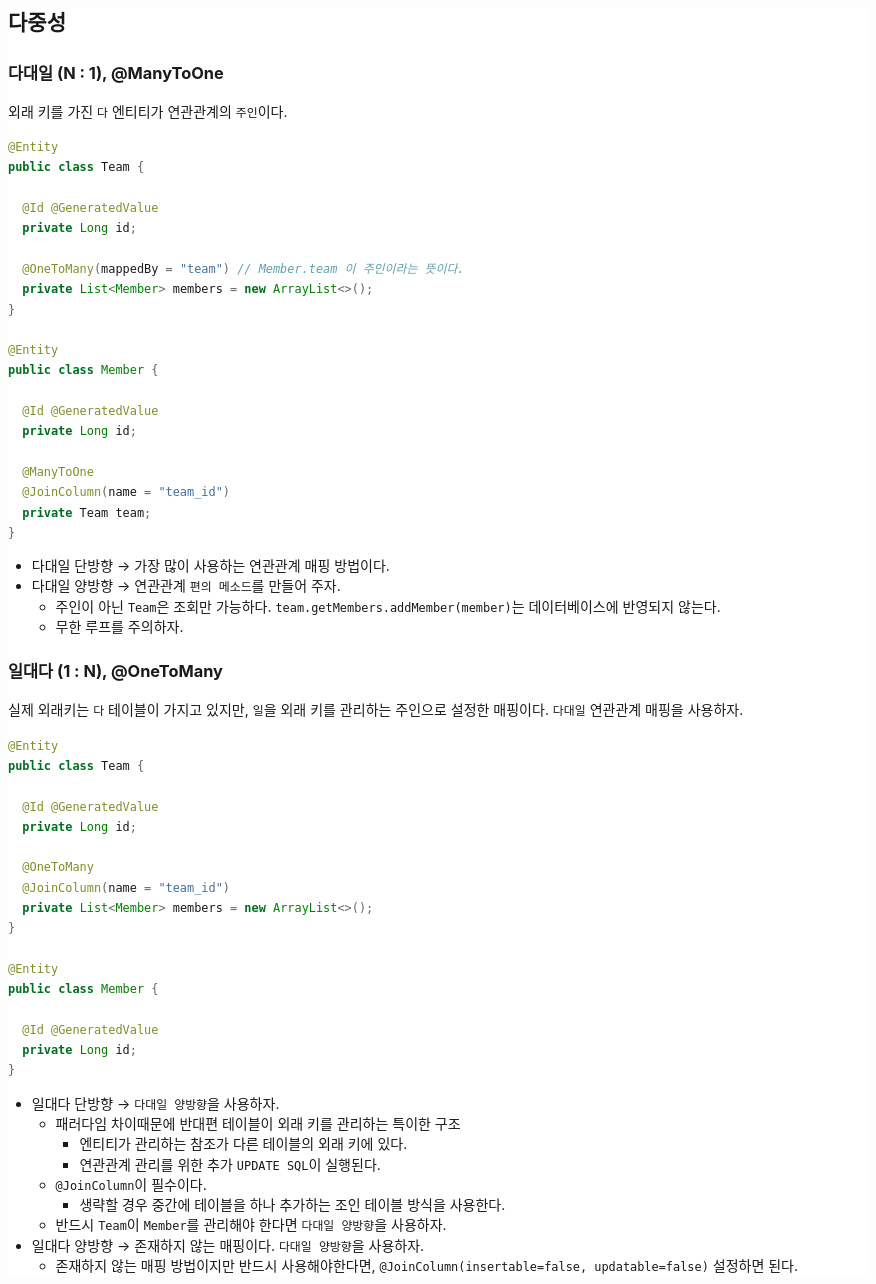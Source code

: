 ## 다중성
### 다대일 (N : 1), @ManyToOne
외래 키를 가진 `다` 엔티티가 연관관계의 `주인`이다.

```java
@Entity
public class Team {

  @Id @GeneratedValue
  private Long id;
  
  @OneToMany(mappedBy = "team") // Member.team 이 주인이라는 뜻이다.
  private List<Member> members = new ArrayList<>();
}

@Entity
public class Member {

  @Id @GeneratedValue
  private Long id;
  
  @ManyToOne
  @JoinColumn(name = "team_id")
  private Team team;
}
```

* 다대일 단방향 → 가장 많이 사용하는 연관관계 매핑 방법이다. 
* 다대일 양방향 → 연관관계 `편의 메소드`를 만들어 주자.
  * 주인이 아닌 `Team`은 조회만 가능하다. `team.getMembers.addMember(member)`는 데이터베이스에 반영되지 않는다.
  * 무한 루프를 주의하자.

### 일대다 (1 : N), @OneToMany
실제 외래키는 `다` 테이블이 가지고 있지만, `일`을 외래 키를 관리하는 주인으로 설정한 매핑이다.
`다대일` 연관관계 매핑을 사용하자.

```java
@Entity
public class Team {

  @Id @GeneratedValue
  private Long id;

  @OneToMany
  @JoinColumn(name = "team_id")
  private List<Member> members = new ArrayList<>();
}

@Entity
public class Member {

  @Id @GeneratedValue
  private Long id;
}
```
* 일대다 단방향 → `다대일 양방향`을 사용하자.
  * 패러다임 차이때문에 반대편 테이블이 외래 키를 관리하는 특이한 구조
    * 엔티티가 관리하는 참조가 다른 테이블의 외래 키에 있다.
    * 연관관계 관리를 위한 추가 `UPDATE SQL`이 실행된다.
  * `@JoinColumn`이 필수이다.
    * 생략할 경우 중간에 테이블을 하나 추가하는 조인 테이블 방식을 사용한다.
  * 반드시 `Team`이 `Member`를 관리해야 한다면 `다대일 양방향`을 사용하자.
* 일대다 양방향 → 존재하지 않는 매핑이다. `다대일 양방향`을 사용하자.
  * 존재하지 않는 매핑 방법이지만 반드시 사용해야한다면, `@JoinColumn(insertable=false, updatable=false)` 설정하면 된다.